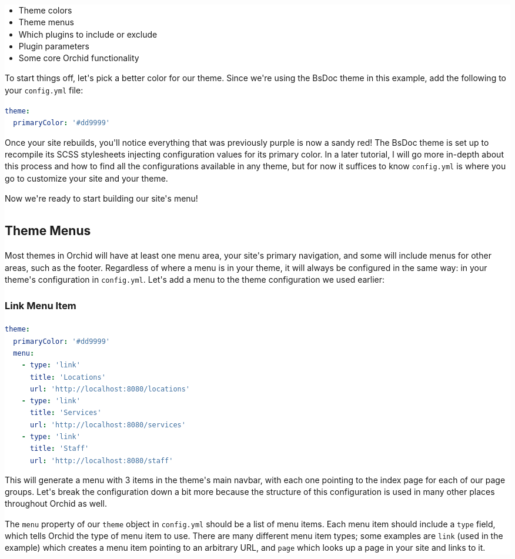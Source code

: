 - Theme colors 
- Theme menus 
- Which plugins to include or exclude
- Plugin parameters
- Some core Orchid functionality

To start things off, let's pick a better color for our theme. Since we're using the BsDoc theme in this example, add the following to your `config.yml` file:

```yaml
theme:
  primaryColor: '#dd9999'
```

Once your site rebuilds, you'll notice everything that was previously purple is now a sandy red! The BsDoc theme is set up to recompile its SCSS stylesheets injecting configuration values for its primary color. In a later tutorial, I will go more in-depth about this process and how to find all the configurations available in any theme, but for now it suffices to know `config.yml` is where you go to customize your site and your theme.

Now we're ready to start building our site's menu!

## Theme Menus

Most themes in Orchid will have at least one menu area, your site's primary navigation, and some will include menus for other areas, such as the footer. Regardless of where a menu is in your theme, it will always be configured in the same way: in your theme's configuration in `config.yml`. Let's add a menu to the theme configuration we used earlier:

### Link Menu Item

```yaml
theme:
  primaryColor: '#dd9999'
  menu:
    - type: 'link'
      title: 'Locations'
      url: 'http://localhost:8080/locations'
    - type: 'link'
      title: 'Services'
      url: 'http://localhost:8080/services'
    - type: 'link'
      title: 'Staff'
      url: 'http://localhost:8080/staff'
```

This will generate a menu with 3 items in the theme's main navbar, with each one pointing to the index page for each of our page groups. Let's break the configuration down a bit more because the structure of this configuration is used in many other places throughout Orchid as well.

The `menu` property of our `theme` object in `config.yml` should be a list of menu items. Each menu item should include a `type` field, which tells Orchid the type of menu item to use. There are many different menu item types; some examples are `link` (used in the example) which creates a menu item pointing to an arbitrary URL, and `page` which looks up a page in your site and links to it. 
